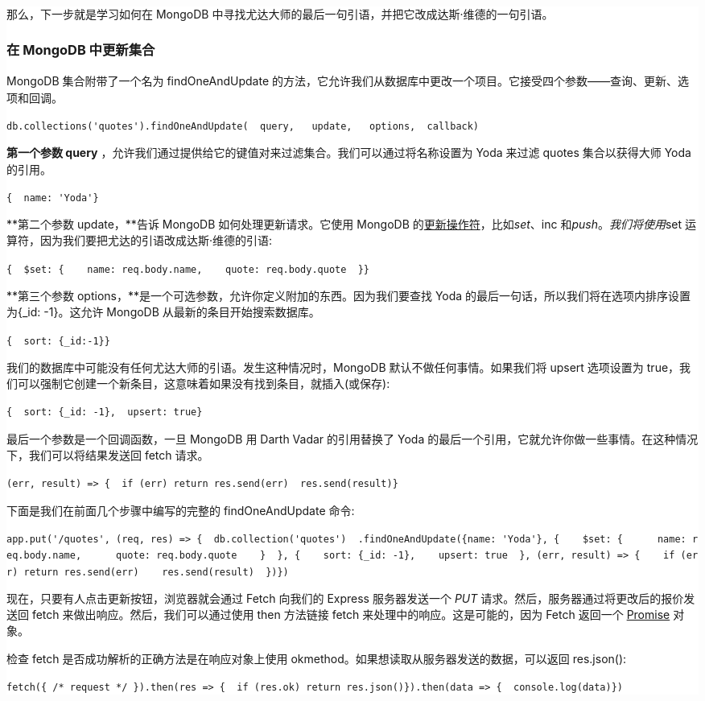那么，下一步就是学习如何在 MongoDB 中寻找尤达大师的最后一句引语，并把它改成达斯·维德的一句引语。

### 在 MongoDB 中更新集合

MongoDB 集合附带了一个名为 findOneAndUpdate 的方法，它允许我们从数据库中更改一个项目。它接受四个参数——查询、更新、选项和回调。

```
db.collections('quotes').findOneAndUpdate(  query,   update,   options,  callback)
```

**第一个参数 query** ，允许我们通过提供给它的键值对来过滤集合。我们可以通过将名称设置为 Yoda 来过滤 quotes 集合以获得大师 Yoda 的引用。

```
{  name: 'Yoda'}
```

**第二个参数 update，**告诉 MongoDB 如何处理更新请求。它使用 MongoDB 的[更新操作符](https://docs.mongodb.org/manual/reference/operator/update/)，比如$set、$inc 和$push。我们将使用$set 运算符，因为我们要把尤达的引语改成达斯·维德的引语:

```
{  $set: {    name: req.body.name,    quote: req.body.quote  }}
```

**第三个参数 options，**是一个可选参数，允许你定义附加的东西。因为我们要查找 Yoda 的最后一句话，所以我们将在选项内排序设置为{_id: -1}。这允许 MongoDB 从最新的条目开始搜索数据库。

```
{  sort: {_id:-1}}
```

我们的数据库中可能没有任何尤达大师的引语。发生这种情况时，MongoDB 默认不做任何事情。如果我们将 upsert 选项设置为 true，我们可以强制它创建一个新条目，这意味着如果没有找到条目，就插入(或保存):

```
{  sort: {_id: -1},  upsert: true}
```

最后一个参数是一个回调函数，一旦 MongoDB 用 Darth Vadar 的引用替换了 Yoda 的最后一个引用，它就允许你做一些事情。在这种情况下，我们可以将结果发送回 fetch 请求。

```
(err, result) => {  if (err) return res.send(err)  res.send(result)}
```

下面是我们在前面几个步骤中编写的完整的 findOneAndUpdate 命令:

```
app.put('/quotes', (req, res) => {  db.collection('quotes')  .findOneAndUpdate({name: 'Yoda'}, {    $set: {      name: req.body.name,      quote: req.body.quote    }  }, {    sort: {_id: -1},    upsert: true  }, (err, result) => {    if (err) return res.send(err)    res.send(result)  })})
```

现在，只要有人点击更新按钮，浏览器就会通过 Fetch 向我们的 Express 服务器发送一个 *PUT* 请求。然后，服务器通过将更改后的报价发送回 fetch 来做出响应。然后，我们可以通过使用 then 方法链接 fetch 来处理中的响应。这是可能的，因为 Fetch 返回一个 [Promise](https://developer.mozilla.org/en-US/docs/Web/JavaScript/Reference/Global_Objects/Promise) 对象。

检查 fetch 是否成功解析的正确方法是在响应对象上使用 okmethod。如果想读取从服务器发送的数据，可以返回 res.json():

```
fetch({ /* request */ }).then(res => {  if (res.ok) return res.json()}).then(data => {  console.log(data)})
```
